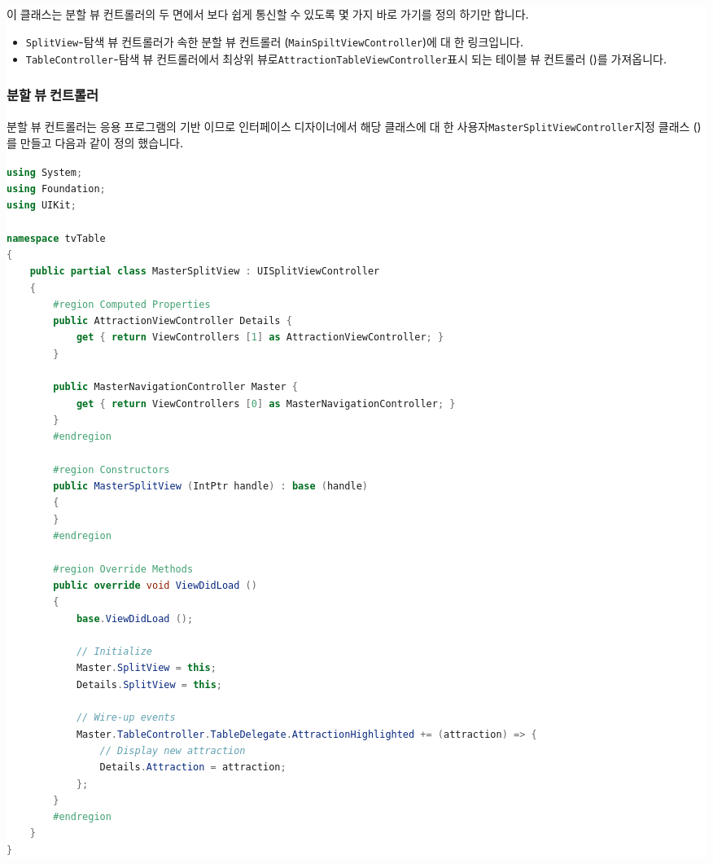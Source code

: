 이 클래스는 분할 뷰 컨트롤러의 두 면에서 보다 쉽게 통신할 수 있도록 몇 가지 바로 가기를 정의 하기만 합니다.

* `SplitView`-탐색 뷰 컨트롤러가 속한 분할 뷰 컨트롤러 (`MainSpiltViewController`)에 대 한 링크입니다.
* `TableController`-탐색 뷰 컨트롤러에서 최상위 뷰로`AttractionTableViewController`표시 되는 테이블 뷰 컨트롤러 ()를 가져옵니다.

<a name="The-Split-View-Controller" />

### <a name="the-split-view-controller"></a>분할 뷰 컨트롤러

분할 뷰 컨트롤러는 응용 프로그램의 기반 이므로 인터페이스 디자이너에서 해당 클래스에 대 한 사용자`MasterSplitViewController`지정 클래스 ()를 만들고 다음과 같이 정의 했습니다.

```csharp
using System;
using Foundation;
using UIKit;

namespace tvTable
{
    public partial class MasterSplitView : UISplitViewController
    {
        #region Computed Properties
        public AttractionViewController Details {
            get { return ViewControllers [1] as AttractionViewController; }
        }

        public MasterNavigationController Master {
            get { return ViewControllers [0] as MasterNavigationController; }
        }
        #endregion

        #region Constructors
        public MasterSplitView (IntPtr handle) : base (handle)
        {
        }
        #endregion

        #region Override Methods
        public override void ViewDidLoad ()
        {
            base.ViewDidLoad ();

            // Initialize
            Master.SplitView = this;
            Details.SplitView = this;

            // Wire-up events
            Master.TableController.TableDelegate.AttractionHighlighted += (attraction) => {
                // Display new attraction
                Details.Attraction = attraction;
            };
        }
        #endregion
    }
}
```
